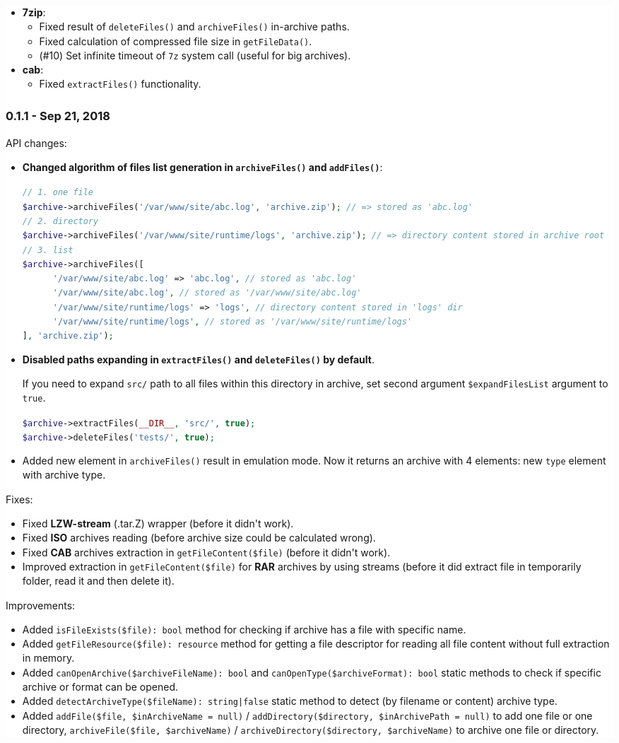 - **7zip**:
    - Fixed result of `deleteFiles()` and `archiveFiles()` in-archive paths.
    - Fixed calculation of compressed file size in `getFileData()`.
    - (#10) Set infinite timeout of `7z` system call (useful for big archives).
- **cab**:
    - Fixed `extractFiles()` functionality.

### 0.1.1 - Sep 21, 2018
API changes:
* **Changed algorithm of files list generation in `archiveFiles()` and `addFiles()`**:
    ```php
    // 1. one file
    $archive->archiveFiles('/var/www/site/abc.log', 'archive.zip'); // => stored as 'abc.log'
    // 2. directory
    $archive->archiveFiles('/var/www/site/runtime/logs', 'archive.zip'); // => directory content stored in archive root
    // 3. list
    $archive->archiveFiles([
          '/var/www/site/abc.log' => 'abc.log', // stored as 'abc.log'
          '/var/www/site/abc.log', // stored as '/var/www/site/abc.log'
          '/var/www/site/runtime/logs' => 'logs', // directory content stored in 'logs' dir
          '/var/www/site/runtime/logs', // stored as '/var/www/site/runtime/logs'
    ], 'archive.zip');
    ```
* **Disabled paths expanding in `extractFiles()` and `deleteFiles()` by default**.

    If you need to expand `src/` path to all files within this directory in archive, set second argument `$expandFilesList` argument to `true`.
    ```php
    $archive->extractFiles(__DIR__, 'src/', true);
    $archive->deleteFiles('tests/', true);
    ```

* Added new element in `archiveFiles()` result in emulation mode. Now it returns an archive with 4 elements: new `type` element with archive type.

Fixes:
* Fixed **LZW-stream** (.tar.Z) wrapper (before it didn't work).
* Fixed **ISO** archives reading (before archive size could be calculated wrong).
* Fixed **CAB** archives extraction in `getFileContent($file)` (before it didn't work).
* Improved extraction in `getFileContent($file)` for **RAR** archives by using streams (before it did extract file in temporarily folder, read it and then delete it).

Improvements:
* Added `isFileExists($file): bool` method for checking if archive has a file with specific name.
* Added `getFileResource($file): resource` method for getting a file descriptor for reading all file content without full extraction in memory.
* Added `canOpenArchive($archiveFileName): bool` and `canOpenType($archiveFormat): bool` static methods to check if specific archive or format can be opened.
* Added `detectArchiveType($fileName): string|false` static method to detect (by filename or content) archive type.
* Added `addFile($file, $inArchiveName = null)` / `addDirectory($directory, $inArchivePath = null)` to add one file or one directory, `archiveFile($file, $archiveName)` / `archiveDirectory($directory, $archiveName)` to archive one file or directory.
